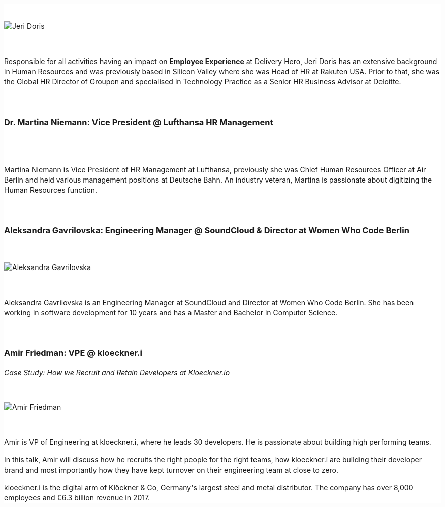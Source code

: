 <br />

<p align="left"><img alt="Jeri Doris" src="/assets/images/jeri-doris.jpg" style="width:80% !important;"></p><br>

Responsible for all activities having an impact on **Employee Experience** at Delivery Hero, Jeri Doris has an extensive background in Human Resources and was previously based in Silicon Valley where she was Head of HR at Rakuten USA. Prior to that, she was the Global HR Director of Groupon and specialised in Technology Practice as a Senior HR Business Advisor at Deloitte.

<br />

### Dr. Martina Niemann: Vice President @ Lufthansa HR Management

<br />

<iframe width="560" height="315" src="https://www.youtube.com/embed/wHGmBy7Fgp0" frameborder="0" allow="autoplay; encrypted-media" allowfullscreen></iframe>

<br />

Martina Niemann is Vice President of HR Management at Lufthansa, previously she was Chief Human Resources Officer at Air Berlin and held various management positions at Deutsche Bahn. An industry veteran, Martina is passionate about digitizing the Human Resources function. 

<br />

### Aleksandra Gavrilovska: Engineering Manager @ SoundCloud & Director at Women Who Code Berlin

<br />

<p align="left"><img alt="Aleksandra Gavrilovska" src="/assets/images/aleksandra.jpeg" style="width:80% !important;"></p><br>

Aleksandra Gavrilovska is an Engineering Manager at SoundCloud and Director at Women Who Code Berlin. She has been working in software development for 10 years and has a Master and Bachelor in Computer Science. 

<br />

### Amir Friedman: VPE @ kloeckner.i
*Case Study: How we Recruit and Retain Developers at Kloeckner.io*

<br />

<p align="left"><img alt="Amir Friedman" src="/assets/images/amir-friedman.jpg" style="width:80% !important;"></p><br>

Amir is VP of Engineering at kloeckner.i, where he leads 30 developers. He is passionate about building high performing teams. 

In this talk, Amir will discuss how he recruits the right people for the right teams, how kloeckner.i are building their developer brand and most importantly how they have kept turnover on their engineering team at close to zero. 

kloeckner.i is the digital arm of Klöckner & Co, Germany's largest steel and metal distributor. The company has over 8,000 employees and €6.3 billion revenue in 2017.
